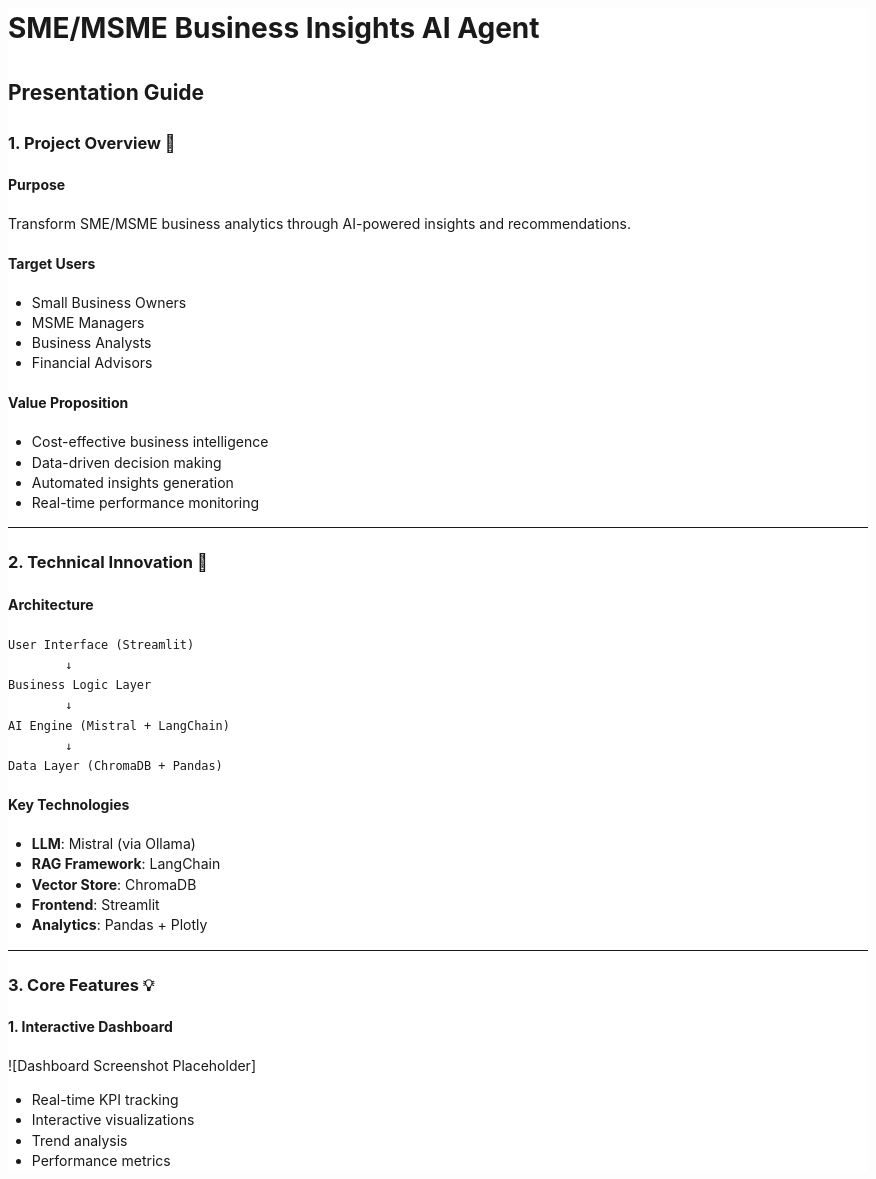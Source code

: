 # SME/MSME Business Insights AI Agent
## Presentation Guide

### 1. Project Overview 🎯

#### Purpose
Transform SME/MSME business analytics through AI-powered insights and recommendations.

#### Target Users
- Small Business Owners
- MSME Managers
- Business Analysts
- Financial Advisors

#### Value Proposition
- Cost-effective business intelligence
- Data-driven decision making
- Automated insights generation
- Real-time performance monitoring

---

### 2. Technical Innovation 🚀

#### Architecture
```
User Interface (Streamlit)
        ↓
Business Logic Layer
        ↓
AI Engine (Mistral + LangChain)
        ↓
Data Layer (ChromaDB + Pandas)
```

#### Key Technologies
- **LLM**: Mistral (via Ollama)
- **RAG Framework**: LangChain
- **Vector Store**: ChromaDB
- **Frontend**: Streamlit
- **Analytics**: Pandas + Plotly

---

### 3. Core Features 💡

#### 1. Interactive Dashboard
![Dashboard Screenshot Placeholder]
- Real-time KPI tracking
- Interactive visualizations
- Trend analysis
- Performance metrics
